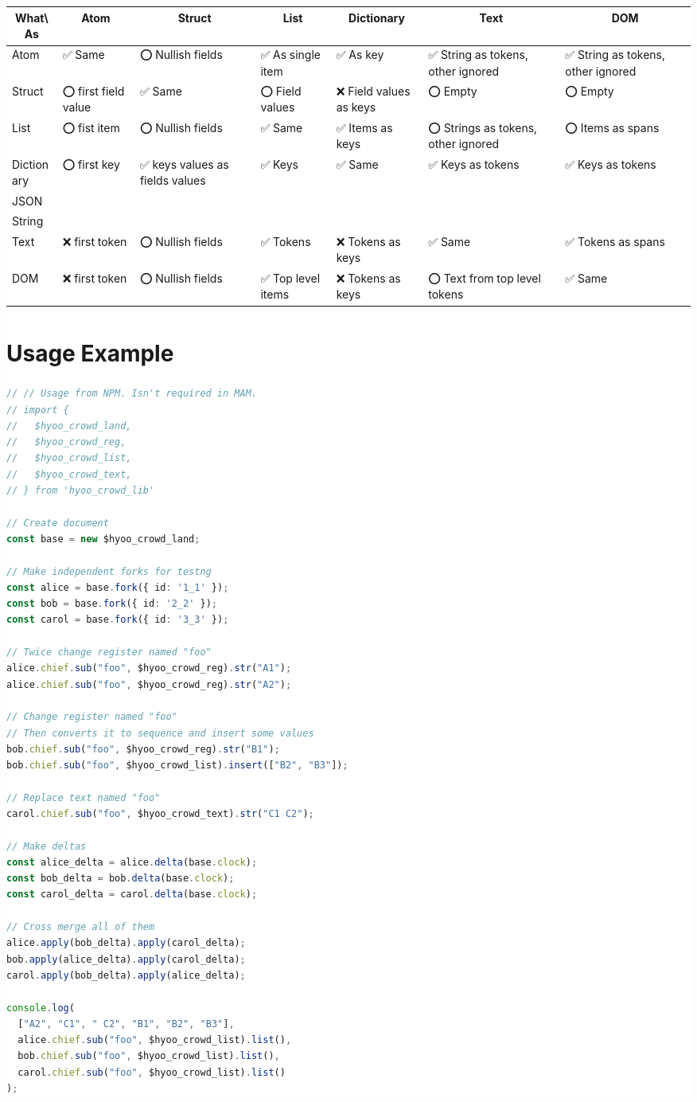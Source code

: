 | What\As    | Atom                  | Struct                          | List                 | Dictionary               | Text                                | DOM
|------------|-----------------------|---------------------------------|----------------------|--------------------------|-------------------------------------|----
| Atom       | ✅ Same              | ⭕ Nullish fields               | ✅ As single item    | ✅ As key               | ✅ String as tokens, other ignored  | ✅ String as tokens, other ignored
| Struct     | ⭕ first field value | ✅ Same                         | ⭕ Field values      | ❌ Field values as keys | ⭕ Empty                            | ⭕ Empty
| List       | ⭕ fist item         | ⭕ Nullish fields               | ✅ Same              | ✅ Items as keys        | ⭕ Strings as tokens, other ignored | ⭕ Items as spans 
| Dictionary | ⭕ first key         | ✅ keys values as fields values | ✅ Keys              | ✅ Same                 | ✅ Keys as tokens                   | ✅ Keys as tokens
| JSON       |                      |                                  |                      |                          |                                     | 
| String     |                      |                                  |                      |                          |                                     | 
| Text       | ❌ first token       | ⭕ Nullish fields               | ✅ Tokens            | ❌ Tokens as keys       | ✅ Same                             | ✅ Tokens as spans 
| DOM        | ❌ first token       | ⭕ Nullish fields               | ✅ Top level items   | ❌ Tokens as keys       | ⭕ Text from top level tokens       | ✅ Same

# Usage Example

```typescript
// // Usage from NPM. Isn't required in MAM.
// import {
//   $hyoo_crowd_land,
//   $hyoo_crowd_reg,
//   $hyoo_crowd_list,
//   $hyoo_crowd_text,
// } from 'hyoo_crowd_lib'

// Create document
const base = new $hyoo_crowd_land;

// Make independent forks for testng
const alice = base.fork({ id: '1_1' });
const bob = base.fork({ id: '2_2' });
const carol = base.fork({ id: '3_3' });

// Twice change register named "foo"
alice.chief.sub("foo", $hyoo_crowd_reg).str("A1");
alice.chief.sub("foo", $hyoo_crowd_reg).str("A2");

// Change register named "foo"
// Then converts it to sequence and insert some values
bob.chief.sub("foo", $hyoo_crowd_reg).str("B1");
bob.chief.sub("foo", $hyoo_crowd_list).insert(["B2", "B3"]);

// Replace text named "foo"
carol.chief.sub("foo", $hyoo_crowd_text).str("C1 C2");

// Make deltas
const alice_delta = alice.delta(base.clock);
const bob_delta = bob.delta(base.clock);
const carol_delta = carol.delta(base.clock);

// Cross merge all of them
alice.apply(bob_delta).apply(carol_delta);
bob.apply(alice_delta).apply(carol_delta);
carol.apply(bob_delta).apply(alice_delta);

console.log(
  ["A2", "C1", " C2", "B1", "B2", "B3"],
  alice.chief.sub("foo", $hyoo_crowd_list).list(),
  bob.chief.sub("foo", $hyoo_crowd_list).list(),
  carol.chief.sub("foo", $hyoo_crowd_list).list()
);
```
